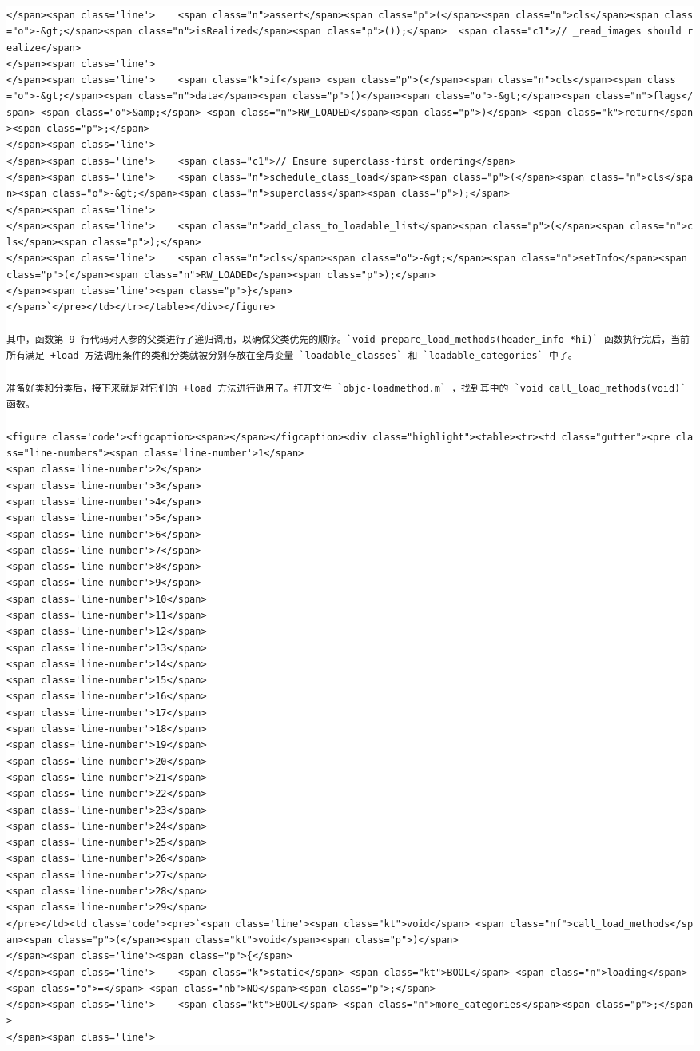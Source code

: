     </span><span class='line'>    <span class="n">assert</span><span class="p">(</span><span class="n">cls</span><span class="o">-&gt;</span><span class="n">isRealized</span><span class="p">());</span>  <span class="c1">// _read_images should realize</span>
    </span><span class='line'>
    </span><span class='line'>    <span class="k">if</span> <span class="p">(</span><span class="n">cls</span><span class="o">-&gt;</span><span class="n">data</span><span class="p">()</span><span class="o">-&gt;</span><span class="n">flags</span> <span class="o">&amp;</span> <span class="n">RW_LOADED</span><span class="p">)</span> <span class="k">return</span><span class="p">;</span>
    </span><span class='line'>
    </span><span class='line'>    <span class="c1">// Ensure superclass-first ordering</span>
    </span><span class='line'>    <span class="n">schedule_class_load</span><span class="p">(</span><span class="n">cls</span><span class="o">-&gt;</span><span class="n">superclass</span><span class="p">);</span>
    </span><span class='line'>
    </span><span class='line'>    <span class="n">add_class_to_loadable_list</span><span class="p">(</span><span class="n">cls</span><span class="p">);</span>
    </span><span class='line'>    <span class="n">cls</span><span class="o">-&gt;</span><span class="n">setInfo</span><span class="p">(</span><span class="n">RW_LOADED</span><span class="p">);</span>
    </span><span class='line'><span class="p">}</span>
    </span>`</pre></td></tr></table></div></figure>

    其中，函数第 9 行代码对入参的父类进行了递归调用，以确保父类优先的顺序。`void prepare_load_methods(header_info *hi)` 函数执行完后，当前所有满足 +load 方法调用条件的类和分类就被分别存放在全局变量 `loadable_classes` 和 `loadable_categories` 中了。

    准备好类和分类后，接下来就是对它们的 +load 方法进行调用了。打开文件 `objc-loadmethod.m` ，找到其中的 `void call_load_methods(void)` 函数。

    <figure class='code'><figcaption><span></span></figcaption><div class="highlight"><table><tr><td class="gutter"><pre class="line-numbers"><span class='line-number'>1</span>
    <span class='line-number'>2</span>
    <span class='line-number'>3</span>
    <span class='line-number'>4</span>
    <span class='line-number'>5</span>
    <span class='line-number'>6</span>
    <span class='line-number'>7</span>
    <span class='line-number'>8</span>
    <span class='line-number'>9</span>
    <span class='line-number'>10</span>
    <span class='line-number'>11</span>
    <span class='line-number'>12</span>
    <span class='line-number'>13</span>
    <span class='line-number'>14</span>
    <span class='line-number'>15</span>
    <span class='line-number'>16</span>
    <span class='line-number'>17</span>
    <span class='line-number'>18</span>
    <span class='line-number'>19</span>
    <span class='line-number'>20</span>
    <span class='line-number'>21</span>
    <span class='line-number'>22</span>
    <span class='line-number'>23</span>
    <span class='line-number'>24</span>
    <span class='line-number'>25</span>
    <span class='line-number'>26</span>
    <span class='line-number'>27</span>
    <span class='line-number'>28</span>
    <span class='line-number'>29</span>
    </pre></td><td class='code'><pre>`<span class='line'><span class="kt">void</span> <span class="nf">call_load_methods</span><span class="p">(</span><span class="kt">void</span><span class="p">)</span>
    </span><span class='line'><span class="p">{</span>
    </span><span class='line'>    <span class="k">static</span> <span class="kt">BOOL</span> <span class="n">loading</span> <span class="o">=</span> <span class="nb">NO</span><span class="p">;</span>
    </span><span class='line'>    <span class="kt">BOOL</span> <span class="n">more_categories</span><span class="p">;</span>
    </span><span class='line'>
